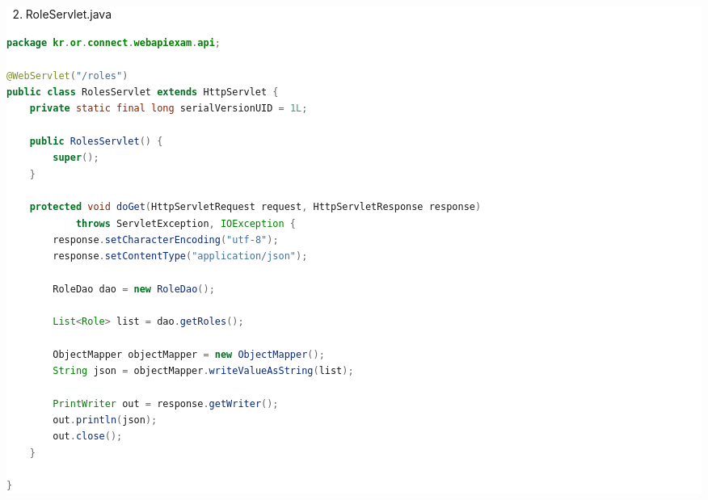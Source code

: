 ```xml
```

2. RoleServlet.java

```java
package kr.or.connect.webapiexam.api;

@WebServlet("/roles")
public class RolesServlet extends HttpServlet {
	private static final long serialVersionUID = 1L;

	public RolesServlet() {
		super();
	}

	protected void doGet(HttpServletRequest request, HttpServletResponse response)
			throws ServletException, IOException {
		response.setCharacterEncoding("utf-8");
		response.setContentType("application/json");

		RoleDao dao = new RoleDao();

		List<Role> list = dao.getRoles();

		ObjectMapper objectMapper = new ObjectMapper();
		String json = objectMapper.writeValueAsString(list);

		PrintWriter out = response.getWriter();
		out.println(json);
		out.close();
	}

}
```







